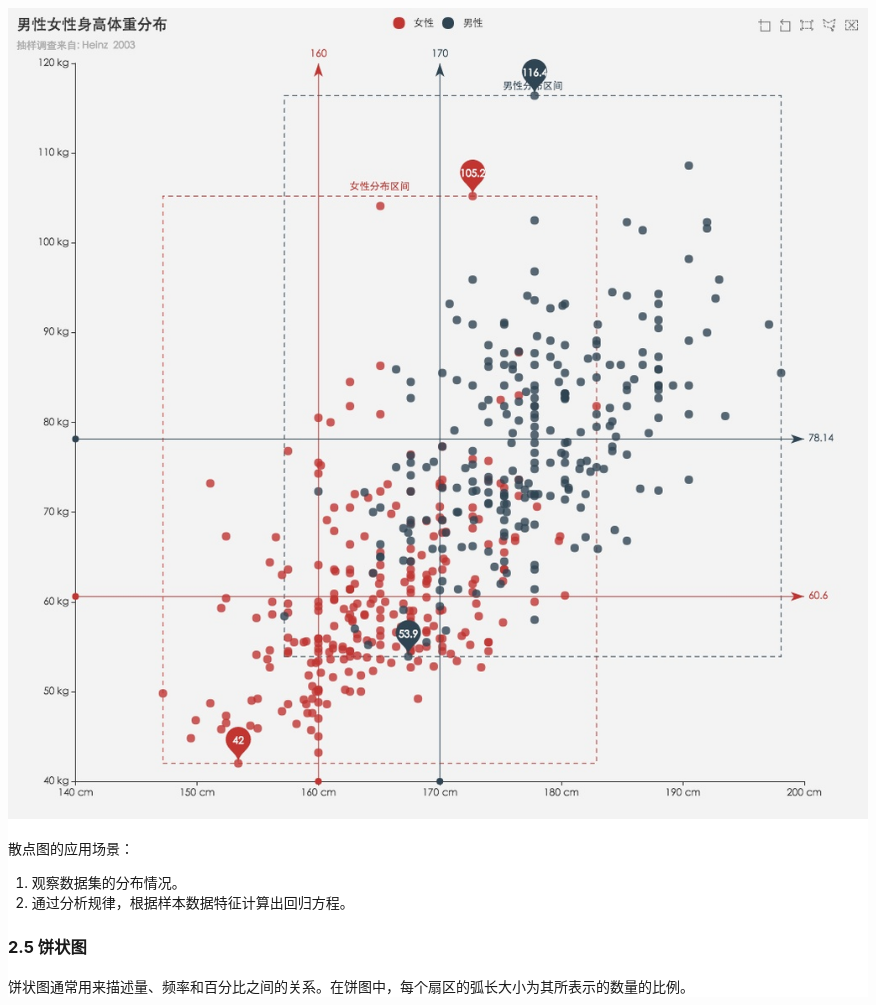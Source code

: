 ![散点图示例](matplotlib库.assets/散点图示例.jpg)

散点图的应用场景：

1. 观察数据集的分布情况。
2. 通过分析规律，根据样本数据特征计算出回归方程。

### 2.5 饼状图

饼状图通常用来描述量、频率和百分比之间的关系。在饼图中，每个扇区的弧长大小为其所表示的数量的比例。